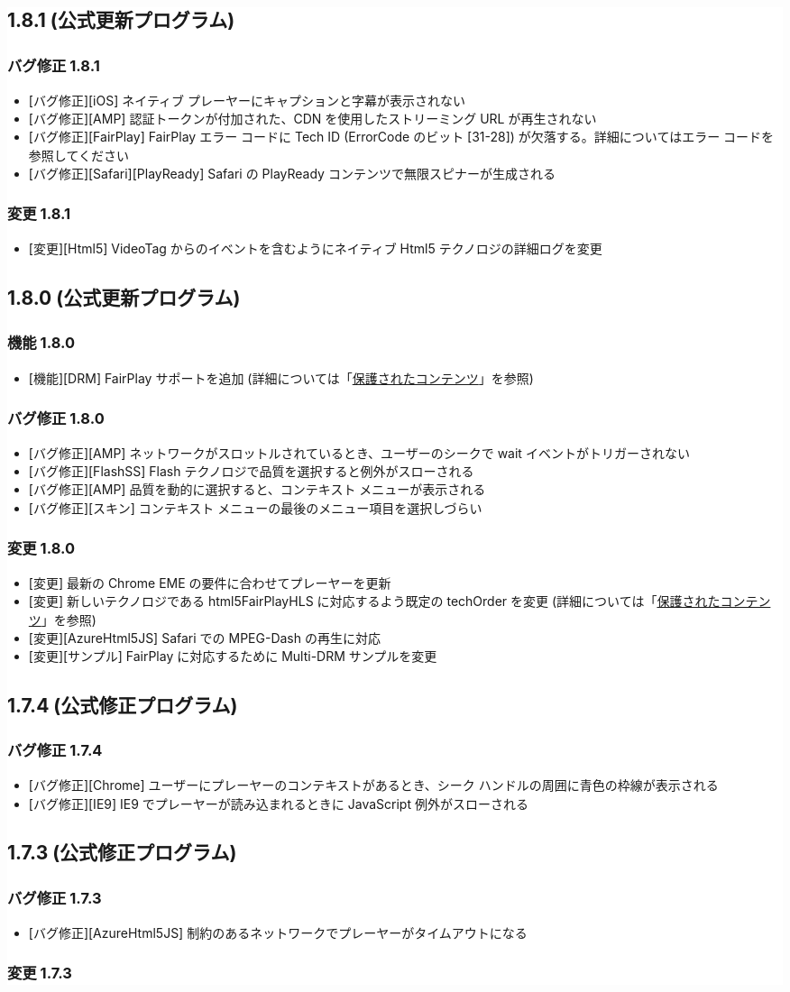 ## <a name="181-official-update"></a>1.8.1 (公式更新プログラム) ##

### <a name="bug-fixes-181"></a>バグ修正 1.8.1 ###

- [バグ修正][iOS] ネイティブ プレーヤーにキャプションと字幕が表示されない
- [バグ修正][AMP] 認証トークンが付加された、CDN を使用したストリーミング URL が再生されない
- [バグ修正][FairPlay] FairPlay エラー コードに Tech ID (ErrorCode のビット [31-28]) が欠落する。詳細についてはエラー コードを参照してください
- [バグ修正][Safari][PlayReady] Safari の PlayReady コンテンツで無限スピナーが生成される

### <a name="changes-181"></a>変更 1.8.1 ###

- [変更][Html5] VideoTag からのイベントを含むようにネイティブ Html5 テクノロジの詳細ログを変更

## <a name="180-official-update"></a>1.8.0 (公式更新プログラム) ##

### <a name="features-180"></a>機能 1.8.0 ###

- [機能][DRM] FairPlay サポートを追加 (詳細については「[保護されたコンテンツ](azure-media-player-protected-content.md)」を参照)

### <a name="bug-fixes-180"></a>バグ修正 1.8.0 ###

- [バグ修正][AMP] ネットワークがスロットルされているとき、ユーザーのシークで wait イベントがトリガーされない
- [バグ修正][FlashSS] Flash テクノロジで品質を選択すると例外がスローされる
- [バグ修正][AMP] 品質を動的に選択すると、コンテキスト メニューが表示される
- [バグ修正][スキン] コンテキスト メニューの最後のメニュー項目を選択しづらい

### <a name="changes-180"></a>変更 1.8.0 ###

- [変更] 最新の Chrome EME の要件に合わせてプレーヤーを更新
- [変更] 新しいテクノロジである html5FairPlayHLS に対応するよう既定の techOrder を変更 (詳細については「[保護されたコンテンツ](azure-media-player-protected-content.md)」を参照)
- [変更][AzureHtml5JS] Safari での MPEG-Dash の再生に対応
- [変更][サンプル] FairPlay に対応するために Multi-DRM サンプルを変更

## <a name="174-official-hotfix-update"></a>1.7.4 (公式修正プログラム) ##

### <a name="bug-fixes-174"></a>バグ修正 1.7.4 ###

- [バグ修正][Chrome] ユーザーにプレーヤーのコンテキストがあるとき、シーク ハンドルの周囲に青色の枠線が表示される
- [バグ修正][IE9] IE9 でプレーヤーが読み込まれるときに JavaScript 例外がスローされる

## <a name="173-official-hotfix-update"></a>1.7.3 (公式修正プログラム) ##

### <a name="bug-fixes-173"></a>バグ修正 1.7.3 ###

- [バグ修正][AzureHtml5JS] 制約のあるネットワークでプレーヤーがタイムアウトになる

### <a name="changes-173"></a>変更 1.7.3 ###
